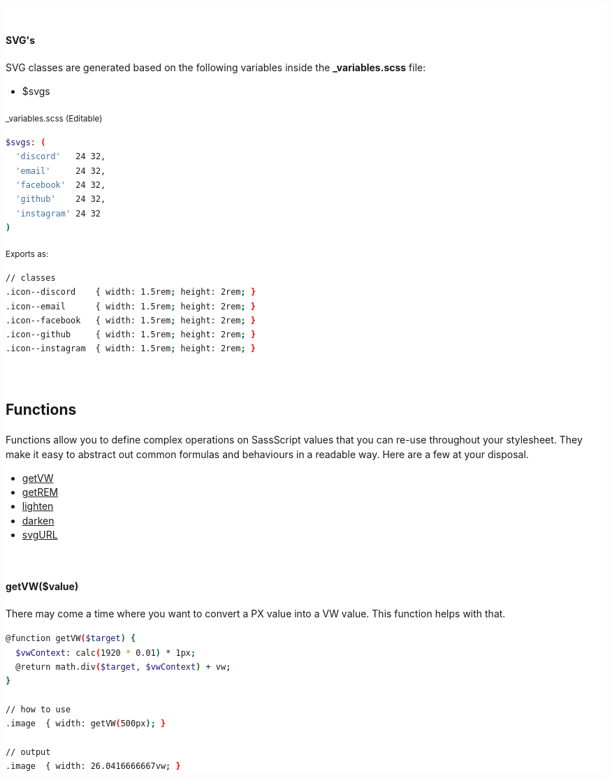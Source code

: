 <br />

#### SVG's

SVG classes are generated based on the following variables inside the **\_variables.scss** file:

- $svgs

<sub>\_variables.scss (Editable)</sub>

```bash
$svgs: (
  'discord'   24 32,
  'email'     24 32,
  'facebook'  24 32,
  'github'    24 32,
  'instagram' 24 32
)
```

<sub>Exports as:</sub>

```bash
// classes
.icon--discord    { width: 1.5rem; height: 2rem; }
.icon--email      { width: 1.5rem; height: 2rem; }
.icon--facebook   { width: 1.5rem; height: 2rem; }
.icon--github     { width: 1.5rem; height: 2rem; }
.icon--instagram  { width: 1.5rem; height: 2rem; }
```

<br />

## Functions

Functions allow you to define complex operations on SassScript values that you can re-use throughout your stylesheet. They make it easy to abstract out common formulas and behaviours in a readable way. Here are a few at your disposal.

- [getVW](#getvwvalue)
- [getREM](#getremvalue)
- [lighten](#lightenvalue)
- [darken](#darkenvalue)
- [svgURL](#svgurl)

<br />

#### getVW($value)

There may come a time where you want to convert a PX value into a VW value. This function helps with that.

```bash
@function getVW($target) {
  $vwContext: calc(1920 * 0.01) * 1px;
  @return math.div($target, $vwContext) + vw;
}

// how to use
.image  { width: getVW(500px); }

// output
.image  { width: 26.0416666667vw; }
```

